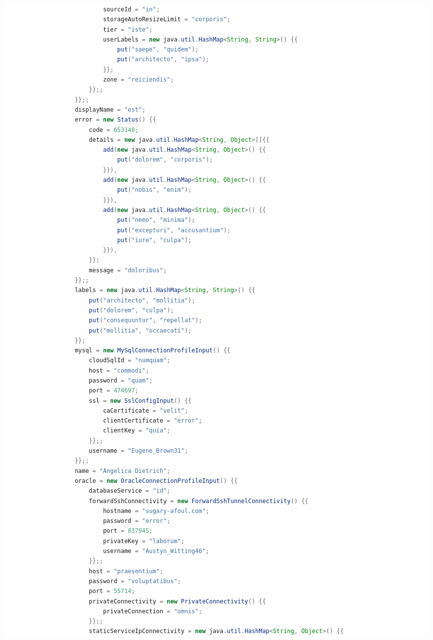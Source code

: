 ```java
                            sourceId = "in";
                            storageAutoResizeLimit = "corporis";
                            tier = "iste";
                            userLabels = new java.util.HashMap<String, String>() {{
                                put("saepe", "quidem");
                                put("architecto", "ipsa");
                            }};
                            zone = "reiciendis";
                        }};;
                    }};;
                    displayName = "est";
                    error = new Status() {{
                        code = 653140;
                        details = new java.util.HashMap<String, Object>[]{{
                            add(new java.util.HashMap<String, Object>() {{
                                put("dolorem", "corporis");
                            }}),
                            add(new java.util.HashMap<String, Object>() {{
                                put("nobis", "enim");
                            }}),
                            add(new java.util.HashMap<String, Object>() {{
                                put("nemo", "minima");
                                put("excepturi", "accusantium");
                                put("iure", "culpa");
                            }}),
                        }};
                        message = "doloribus";
                    }};;
                    labels = new java.util.HashMap<String, String>() {{
                        put("architecto", "mollitia");
                        put("dolorem", "culpa");
                        put("consequuntur", "repellat");
                        put("mollitia", "occaecati");
                    }};
                    mysql = new MySqlConnectionProfileInput() {{
                        cloudSqlId = "numquam";
                        host = "commodi";
                        password = "quam";
                        port = 474697;
                        ssl = new SslConfigInput() {{
                            caCertificate = "velit";
                            clientCertificate = "error";
                            clientKey = "quia";
                        }};;
                        username = "Eugene_Brown31";
                    }};;
                    name = "Angelica Dietrich";
                    oracle = new OracleConnectionProfileInput() {{
                        databaseService = "id";
                        forwardSshConnectivity = new ForwardSshTunnelConnectivity() {{
                            hostname = "sugary-afoul.com";
                            password = "error";
                            port = 837945;
                            privateKey = "laborum";
                            username = "Austyn_Witting46";
                        }};;
                        host = "praesentium";
                        password = "voluptatibus";
                        port = 55714;
                        privateConnectivity = new PrivateConnectivity() {{
                            privateConnection = "omnis";
                        }};;
                        staticServiceIpConnectivity = new java.util.HashMap<String, Object>() {{
```